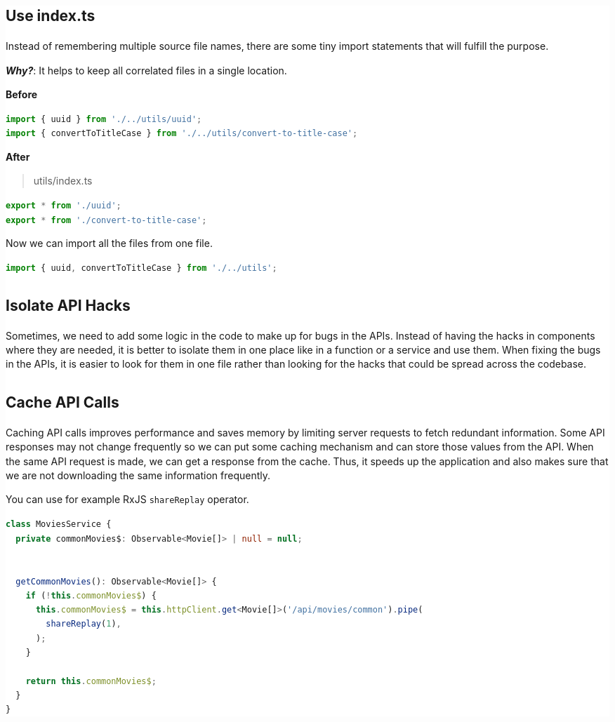 ## Use index.ts

Instead of remembering multiple source file names, there are some tiny import statements that will fulfill the purpose.

***Why?***: It helps to keep all correlated files in a single location.

**Before**

```ts
import { uuid } from './../utils/uuid';
import { convertToTitleCase } from './../utils/convert-to-title-case';
```

**After**

> utils/index.ts

```ts
export * from './uuid';
export * from './convert-to-title-case';
```

Now we can import all the files from one file.

```ts
import { uuid, convertToTitleCase } from './../utils';
```

## Isolate API Hacks

Sometimes, we need to add some logic in the code to make up for bugs in the APIs. Instead of having the hacks in components where they are needed, it is better to isolate them in one place like in a function or a service and use them. When fixing the bugs in the APIs, it is easier to look for them in one file rather than looking for the hacks that could be spread across the codebase.

## Cache API Calls

Caching API calls improves performance and saves memory by limiting server requests to fetch redundant information. Some API responses may not change frequently so we can put some caching mechanism and can store those values from the API. When the same API request is made, we can get a response from the cache. Thus, it speeds up the application and also makes sure that we are not downloading the same information frequently.

You can use for example RxJS `shareReplay` operator.

```ts
class MoviesService {
  private commonMovies$: Observable<Movie[]> | null = null;

  
  getCommonMovies(): Observable<Movie[]> {
    if (!this.commonMovies$) {
      this.commonMovies$ = this.httpClient.get<Movie[]>('/api/movies/common').pipe(
        shareReplay(1),
      );
    }

    return this.commonMovies$;
  }
}
```
